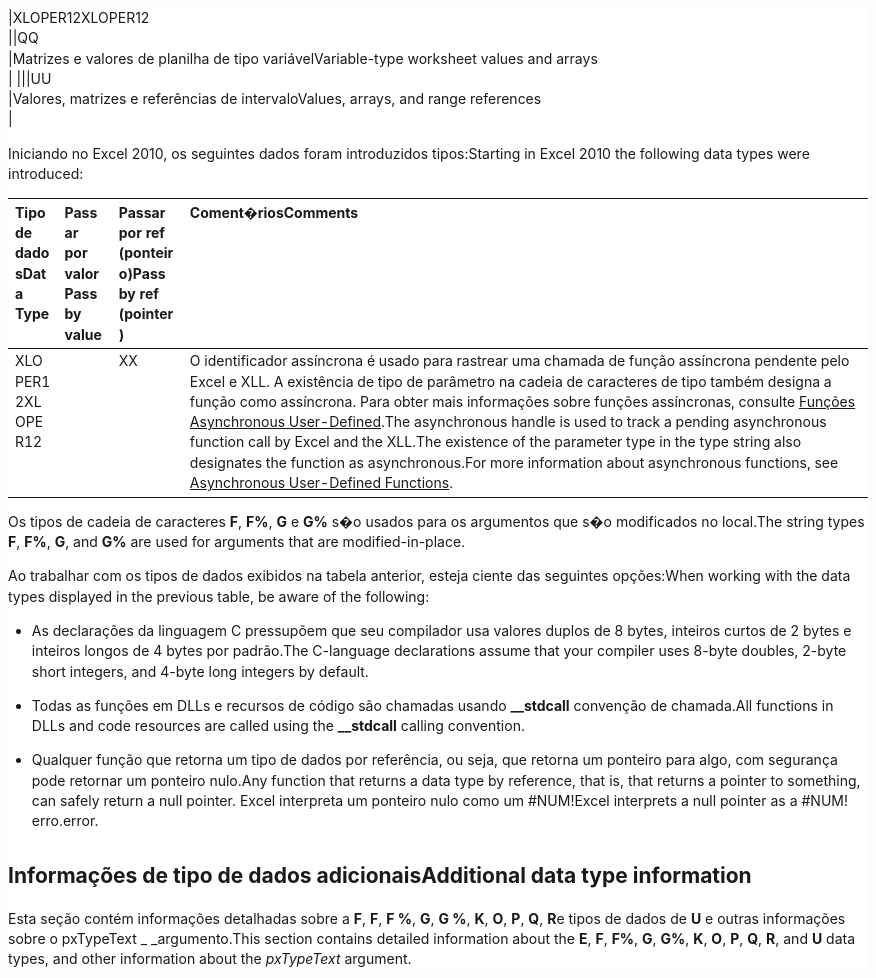 |<span data-ttu-id="3520a-269">XLOPER12</span><span class="sxs-lookup"><span data-stu-id="3520a-269">XLOPER12</span></span>  <br/> ||<span data-ttu-id="3520a-270">Q</span><span class="sxs-lookup"><span data-stu-id="3520a-270">Q</span></span>  <br/> |<span data-ttu-id="3520a-271">Matrizes e valores de planilha de tipo variável</span><span class="sxs-lookup"><span data-stu-id="3520a-271">Variable-type worksheet values and arrays</span></span>  <br/> |
|||<span data-ttu-id="3520a-272">U</span><span class="sxs-lookup"><span data-stu-id="3520a-272">U</span></span>  <br/> |<span data-ttu-id="3520a-273">Valores, matrizes e referências de intervalo</span><span class="sxs-lookup"><span data-stu-id="3520a-273">Values, arrays, and range references</span></span>  <br/> |
   
<span data-ttu-id="3520a-274">Iniciando no Excel 2010, os seguintes dados foram introduzidos tipos:</span><span class="sxs-lookup"><span data-stu-id="3520a-274">Starting in Excel 2010 the following data types were introduced:</span></span>
  
|<span data-ttu-id="3520a-275">**Tipo de dados**</span><span class="sxs-lookup"><span data-stu-id="3520a-275">**Data Type**</span></span>|<span data-ttu-id="3520a-276">**Passar por valor**</span><span class="sxs-lookup"><span data-stu-id="3520a-276">**Pass by value**</span></span>|<span data-ttu-id="3520a-277">**Passar por ref (ponteiro)**</span><span class="sxs-lookup"><span data-stu-id="3520a-277">**Pass by ref (pointer)**</span></span>|<span data-ttu-id="3520a-278">**Coment�rios**</span><span class="sxs-lookup"><span data-stu-id="3520a-278">**Comments**</span></span>|
|:-----|:-----|:-----|:-----|
|<span data-ttu-id="3520a-279">XLOPER12</span><span class="sxs-lookup"><span data-stu-id="3520a-279">XLOPER12</span></span>  <br/> ||<span data-ttu-id="3520a-280">X</span><span class="sxs-lookup"><span data-stu-id="3520a-280">X</span></span>  <br/> |<span data-ttu-id="3520a-281">O identificador assíncrona é usado para rastrear uma chamada de função assíncrona pendente pelo Excel e XLL. A existência de tipo de parâmetro na cadeia de caracteres de tipo também designa a função como assíncrona. Para obter mais informações sobre funções assíncronas, consulte [Funções Asynchronous User-Defined](asynchronous-user-defined-functions.md).</span><span class="sxs-lookup"><span data-stu-id="3520a-281">The asynchronous handle is used to track a pending asynchronous function call by Excel and the XLL.The existence of the parameter type in the type string also designates the function as asynchronous.For more information about asynchronous functions, see [Asynchronous User-Defined Functions](asynchronous-user-defined-functions.md).</span></span>  <br/> |
   
<span data-ttu-id="3520a-282">Os tipos de cadeia de caracteres **F**, **F%**, **G** e **G%** s�o usados para os argumentos que s�o modificados no local.</span><span class="sxs-lookup"><span data-stu-id="3520a-282">The string types **F**, **F%**, **G**, and **G%** are used for arguments that are modified-in-place.</span></span> 
  
<span data-ttu-id="3520a-283">Ao trabalhar com os tipos de dados exibidos na tabela anterior, esteja ciente das seguintes opções:</span><span class="sxs-lookup"><span data-stu-id="3520a-283">When working with the data types displayed in the previous table, be aware of the following:</span></span>
  
- <span data-ttu-id="3520a-284">As declarações da linguagem C pressupõem que seu compilador usa valores duplos de 8 bytes, inteiros curtos de 2 bytes e inteiros longos de 4 bytes por padrão.</span><span class="sxs-lookup"><span data-stu-id="3520a-284">The C-language declarations assume that your compiler uses 8-byte doubles, 2-byte short integers, and 4-byte long integers by default.</span></span>
    
- <span data-ttu-id="3520a-285">Todas as funções em DLLs e recursos de código são chamadas usando **__stdcall** convenção de chamada.</span><span class="sxs-lookup"><span data-stu-id="3520a-285">All functions in DLLs and code resources are called using the **__stdcall** calling convention.</span></span> 
    
- <span data-ttu-id="3520a-286">Qualquer função que retorna um tipo de dados por referência, ou seja, que retorna um ponteiro para algo, com segurança pode retornar um ponteiro nulo.</span><span class="sxs-lookup"><span data-stu-id="3520a-286">Any function that returns a data type by reference, that is, that returns a pointer to something, can safely return a null pointer.</span></span> <span data-ttu-id="3520a-287">Excel interpreta um ponteiro nulo como um #NUM!</span><span class="sxs-lookup"><span data-stu-id="3520a-287">Excel interprets a null pointer as a #NUM!</span></span> <span data-ttu-id="3520a-288">erro.</span><span class="sxs-lookup"><span data-stu-id="3520a-288">error.</span></span>
    
## <a name="additional-data-type-information"></a><span data-ttu-id="3520a-289">Informações de tipo de dados adicionais</span><span class="sxs-lookup"><span data-stu-id="3520a-289">Additional data type information</span></span>

<span data-ttu-id="3520a-290">Esta seção contém informações detalhadas sobre a **F**, **F**, **F %**, **G**, **G %**, **K**, **O**, **P**, **Q**, **R**e tipos de dados de **U** e outras informações sobre o pxTypeText _ _argumento.</span><span class="sxs-lookup"><span data-stu-id="3520a-290">This section contains detailed information about the **E**, **F**, **F%**, **G**, **G%**, **K**, **O**, **P**, **Q**, **R**, and **U** data types, and other information about the _pxTypeText_ argument.</span></span> 
  